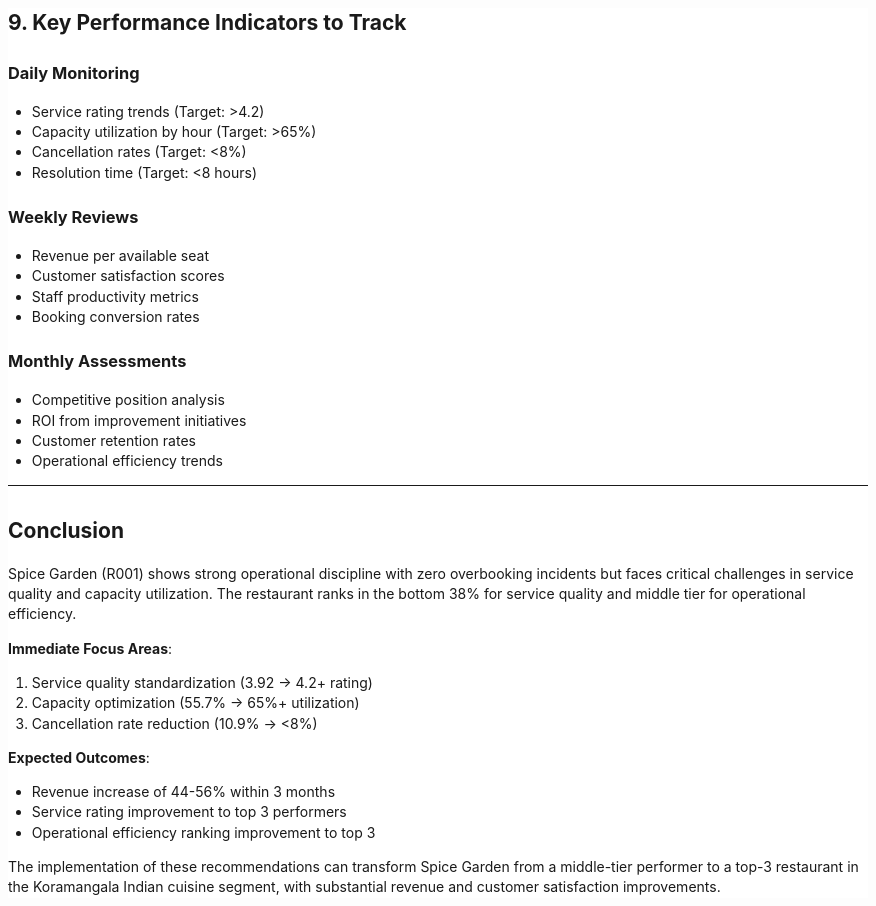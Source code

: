 
## 9. Key Performance Indicators to Track

### Daily Monitoring
- Service rating trends (Target: >4.2)
- Capacity utilization by hour (Target: >65%)
- Cancellation rates (Target: <8%)
- Resolution time (Target: <8 hours)

### Weekly Reviews
- Revenue per available seat
- Customer satisfaction scores
- Staff productivity metrics
- Booking conversion rates

### Monthly Assessments
- Competitive position analysis
- ROI from improvement initiatives
- Customer retention rates
- Operational efficiency trends

---

## Conclusion

Spice Garden (R001) shows strong operational discipline with zero overbooking incidents but faces critical challenges in service quality and capacity utilization. The restaurant ranks in the bottom 38% for service quality and middle tier for operational efficiency.

**Immediate Focus Areas**:
1. Service quality standardization (3.92 → 4.2+ rating)
2. Capacity optimization (55.7% → 65%+ utilization)
3. Cancellation rate reduction (10.9% → <8%)

**Expected Outcomes**:
- Revenue increase of 44-56% within 3 months
- Service rating improvement to top 3 performers
- Operational efficiency ranking improvement to top 3

The implementation of these recommendations can transform Spice Garden from a middle-tier performer to a top-3 restaurant in the Koramangala Indian cuisine segment, with substantial revenue and customer satisfaction improvements.